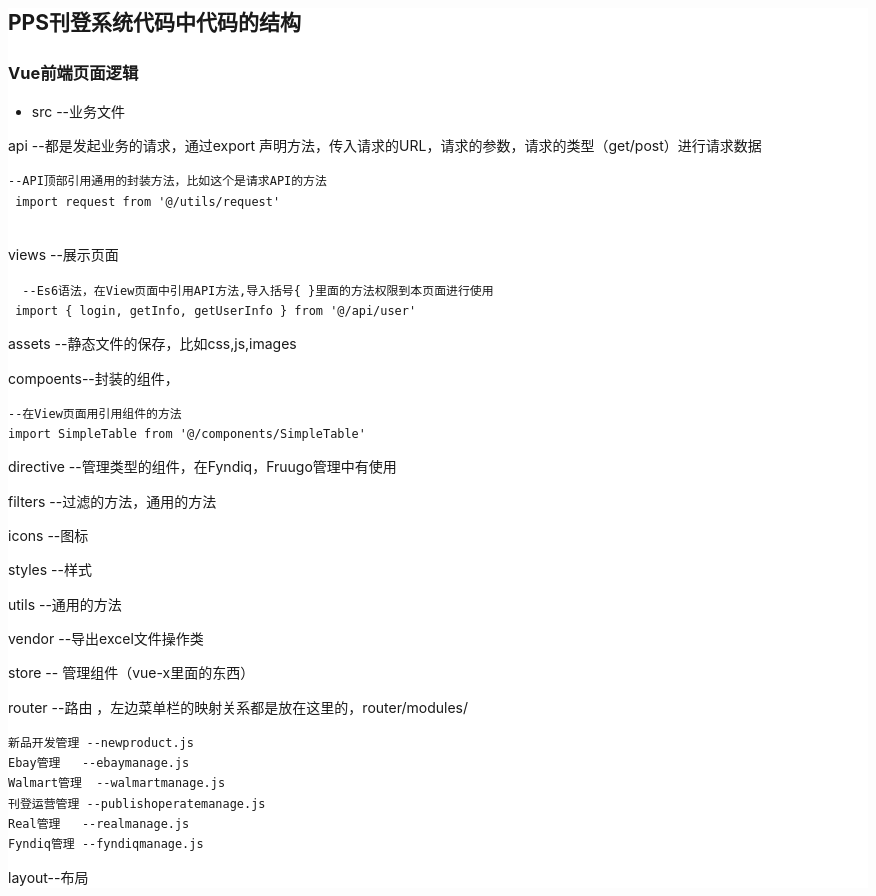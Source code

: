  

##  PPS刊登系统代码中代码的结构

### Vue前端页面逻辑



- src --业务文件

 api --都是发起业务的请求，通过export 声明方法，传入请求的URL，请求的参数，请求的类型（get/post）进行请求数据

```
--API顶部引用通用的封装方法，比如这个是请求API的方法
 import request from '@/utils/request'  
 
```

  views  --展示页面

```
  --Es6语法，在View页面中引用API方法,导入括号{ }里面的方法权限到本页面进行使用
 import { login, getInfo, getUserInfo } from '@/api/user' 
```

assets  --静态文件的保存，比如css,js,images

 compoents--封装的组件，

```
--在View页面用引用组件的方法
import SimpleTable from '@/components/SimpleTable'
```

directive --管理类型的组件，在Fyndiq，Fruugo管理中有使用

filters --过滤的方法，通用的方法

 icons  --图标

 styles --样式

 utils --通用的方法

 vendor --导出excel文件操作类



 store --  管理组件（vue-x里面的东西）

router --路由  ，左边菜单栏的映射关系都是放在这里的，router/modules/

```
新品开发管理 --newproduct.js
Ebay管理   --ebaymanage.js
Walmart管理  --walmartmanage.js
刊登运营管理 --publishoperatemanage.js
Real管理   --realmanage.js
Fyndiq管理 --fyndiqmanage.js
```

layout--布局
